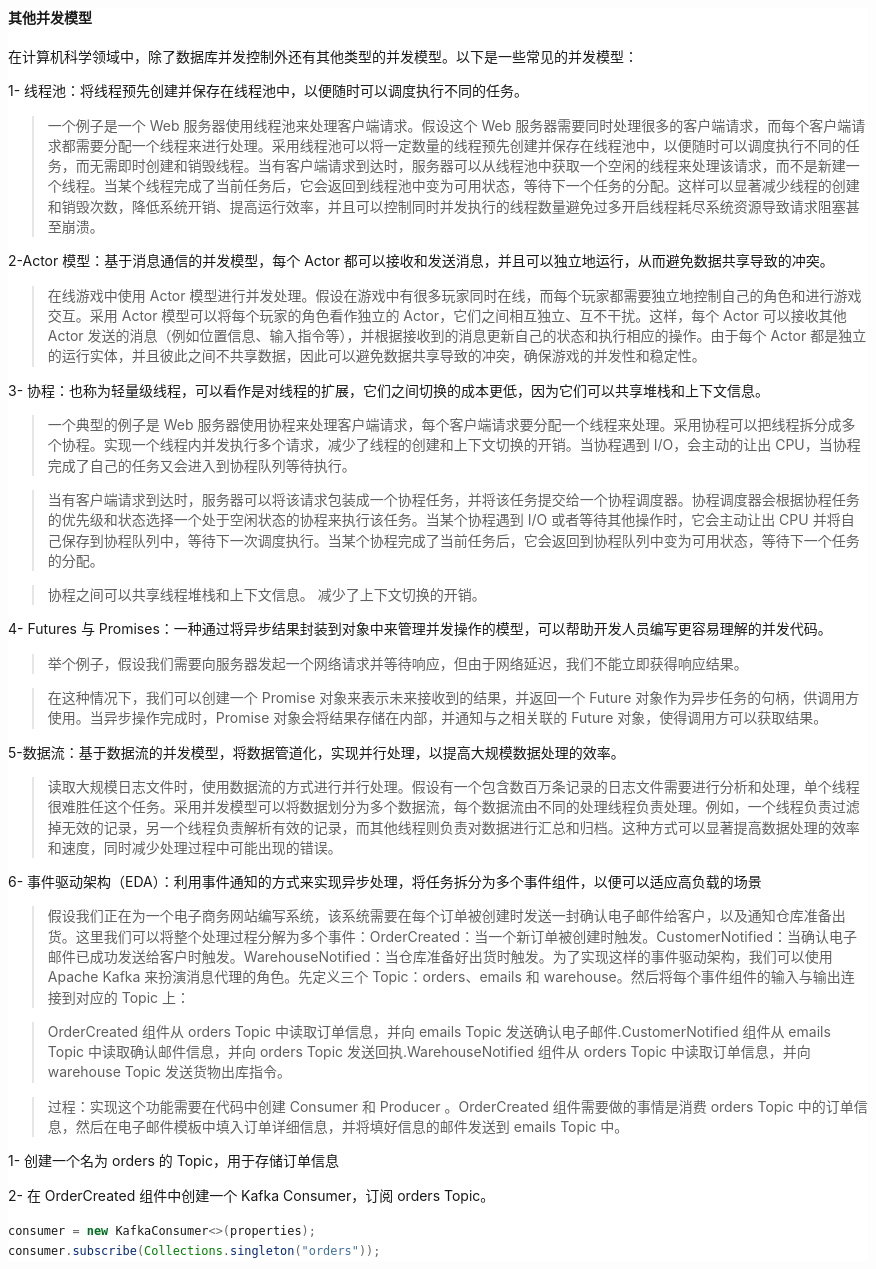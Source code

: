 #### 其他并发模型

在计算机科学领域中，除了数据库并发控制外还有其他类型的并发模型。以下是一些常见的并发模型：

1- 线程池：将线程预先创建并保存在线程池中，以便随时可以调度执行不同的任务。

> 一个例子是一个 Web 服务器使用线程池来处理客户端请求。假设这个 Web 服务器需要同时处理很多的客户端请求，而每个客户端请求都需要分配一个线程来进行处理。采用线程池可以将一定数量的线程预先创建并保存在线程池中，以便随时可以调度执行不同的任务，而无需即时创建和销毁线程。当有客户端请求到达时，服务器可以从线程池中获取一个空闲的线程来处理该请求，而不是新建一个线程。当某个线程完成了当前任务后，它会返回到线程池中变为可用状态，等待下一个任务的分配。这样可以显著减少线程的创建和销毁次数，降低系统开销、提高运行效率，并且可以控制同时并发执行的线程数量避免过多开启线程耗尽系统资源导致请求阻塞甚至崩溃。

2-Actor 模型：基于消息通信的并发模型，每个 Actor 都可以接收和发送消息，并且可以独立地运行，从而避免数据共享导致的冲突。

> 在线游戏中使用 Actor 模型进行并发处理。假设在游戏中有很多玩家同时在线，而每个玩家都需要独立地控制自己的角色和进行游戏交互。采用 Actor 模型可以将每个玩家的角色看作独立的 Actor，它们之间相互独立、互不干扰。这样，每个 Actor 可以接收其他 Actor 发送的消息（例如位置信息、输入指令等），并根据接收到的消息更新自己的状态和执行相应的操作。由于每个 Actor 都是独立的运行实体，并且彼此之间不共享数据，因此可以避免数据共享导致的冲突，确保游戏的并发性和稳定性。

3- 协程：也称为轻量级线程，可以看作是对线程的扩展，它们之间切换的成本更低，因为它们可以共享堆栈和上下文信息。

> 一个典型的例子是 Web 服务器使用协程来处理客户端请求，每个客户端请求要分配一个线程来处理。采用协程可以把线程拆分成多个协程。实现一个线程内并发执行多个请求，减少了线程的创建和上下文切换的开销。当协程遇到 I/O，会主动的让出 CPU，当协程完成了自己的任务又会进入到协程队列等待执行。

> 当有客户端请求到达时，服务器可以将该请求包装成一个协程任务，并将该任务提交给一个协程调度器。协程调度器会根据协程任务的优先级和状态选择一个处于空闲状态的协程来执行该任务。当某个协程遇到 I/O 或者等待其他操作时，它会主动让出 CPU 并将自己保存到协程队列中，等待下一次调度执行。当某个协程完成了当前任务后，它会返回到协程队列中变为可用状态，等待下一个任务的分配。

> 协程之间可以共享线程堆栈和上下文信息。 减少了上下文切换的开销。

4- Futures 与 Promises：一种通过将异步结果封装到对象中来管理并发操作的模型，可以帮助开发人员编写更容易理解的并发代码。

> 举个例子，假设我们需要向服务器发起一个网络请求并等待响应，但由于网络延迟，我们不能立即获得响应结果。

> 在这种情况下，我们可以创建一个 Promise 对象来表示未来接收到的结果，并返回一个 Future 对象作为异步任务的句柄，供调用方使用。当异步操作完成时，Promise 对象会将结果存储在内部，并通知与之相关联的 Future 对象，使得调用方可以获取结果。

5-数据流：基于数据流的并发模型，将数据管道化，实现并行处理，以提高大规模数据处理的效率。

> 读取大规模日志文件时，使用数据流的方式进行并行处理。假设有一个包含数百万条记录的日志文件需要进行分析和处理，单个线程很难胜任这个任务。采用并发模型可以将数据划分为多个数据流，每个数据流由不同的处理线程负责处理。例如，一个线程负责过滤掉无效的记录，另一个线程负责解析有效的记录，而其他线程则负责对数据进行汇总和归档。这种方式可以显著提高数据处理的效率和速度，同时减少处理过程中可能出现的错误。

6- 事件驱动架构（EDA）：利用事件通知的方式来实现异步处理，将任务拆分为多个事件组件，以便可以适应高负载的场景

> 假设我们正在为一个电子商务网站编写系统，该系统需要在每个订单被创建时发送一封确认电子邮件给客户，以及通知仓库准备出货。这里我们可以将整个处理过程分解为多个事件：OrderCreated：当一个新订单被创建时触发。CustomerNotified：当确认电子邮件已成功发送给客户时触发。WarehouseNotified：当仓库准备好出货时触发。为了实现这样的事件驱动架构，我们可以使用 Apache Kafka 来扮演消息代理的角色。先定义三个 Topic：orders、emails 和 warehouse。然后将每个事件组件的输入与输出连接到对应的 Topic 上：

> OrderCreated 组件从 orders Topic 中读取订单信息，并向 emails Topic 发送确认电子邮件.CustomerNotified 组件从 emails Topic 中读取确认邮件信息，并向 orders Topic 发送回执.WarehouseNotified 组件从 orders Topic 中读取订单信息，并向 warehouse Topic 发送货物出库指令。

> 过程：实现这个功能需要在代码中创建 Consumer 和 Producer 。OrderCreated 组件需要做的事情是消费 orders Topic 中的订单信息，然后在电子邮件模板中填入订单详细信息，并将填好信息的邮件发送到 emails Topic 中。

1- 创建一个名为 orders 的 Topic，用于存储订单信息

2- 在 OrderCreated 组件中创建一个 Kafka Consumer，订阅 orders Topic。

```java
consumer = new KafkaConsumer<>(properties);
consumer.subscribe(Collections.singleton("orders"));
```
